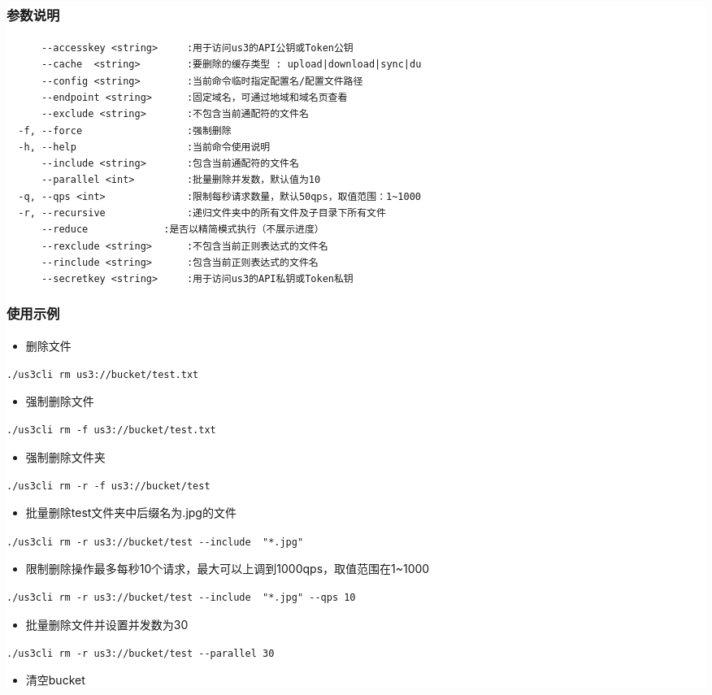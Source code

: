 ### 参数说明

```
      --accesskey <string>     :用于访问us3的API公钥或Token公钥
      --cache  <string>        :要删除的缓存类型 : upload|download|sync|du
      --config <string>        :当前命令临时指定配置名/配置文件路径
      --endpoint <string>      :固定域名，可通过地域和域名页查看
      --exclude <string>       :不包含当前通配符的文件名
  -f, --force                  :强制删除
  -h, --help                   :当前命令使用说明
      --include <string>       :包含当前通配符的文件名
      --parallel <int>         :批量删除并发数，默认值为10
  -q, --qps <int>              :限制每秒请求数量，默认50qps，取值范围：1~1000
  -r, --recursive              :递归文件夹中的所有文件及子目录下所有文件
      --reduce 		       :是否以精简模式执行（不展示进度）
      --rexclude <string>      :不包含当前正则表达式的文件名
      --rinclude <string>      :包含当前正则表达式的文件名
      --secretkey <string>     :用于访问us3的API私钥或Token私钥  
```

### 使用示例

- 删除文件

```
./us3cli rm us3://bucket/test.txt
```

- 强制删除文件

```
./us3cli rm -f us3://bucket/test.txt
```

- 强制删除文件夹

```
./us3cli rm -r -f us3://bucket/test
```

- 批量删除test文件夹中后缀名为.jpg的文件

```
./us3cli rm -r us3://bucket/test --include  "*.jpg" 
```

- 限制删除操作最多每秒10个请求，最大可以上调到1000qps，取值范围在1~1000

```
./us3cli rm -r us3://bucket/test --include  "*.jpg" --qps 10
```

- 批量删除文件并设置并发数为30

```
./us3cli rm -r us3://bucket/test --parallel 30
```

- 清空bucket

